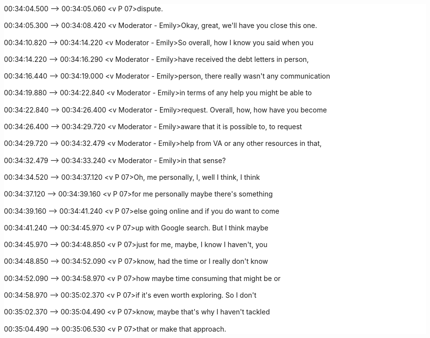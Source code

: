 00:34:04.500 --> 00:34:05.060
<v P 07>dispute.

00:34:05.300 --> 00:34:08.420
<v Moderator - Emily>Okay, great, we'll have you close this one.

00:34:10.820 --> 00:34:14.220
<v Moderator - Emily>So overall, how I know you said when you

00:34:14.220 --> 00:34:16.290
<v Moderator - Emily>have received the debt letters in person,

00:34:16.440 --> 00:34:19.000
<v Moderator - Emily>person, there really wasn't any communication

00:34:19.880 --> 00:34:22.840
<v Moderator - Emily>in terms of any help you might be able to

00:34:22.840 --> 00:34:26.400
<v Moderator - Emily>request. Overall, how, how have you become

00:34:26.400 --> 00:34:29.720
<v Moderator - Emily>aware that it is possible to, to request

00:34:29.720 --> 00:34:32.479
<v Moderator - Emily>help from VA or any other resources in that,

00:34:32.479 --> 00:34:33.240
<v Moderator - Emily>in that sense?

00:34:34.520 --> 00:34:37.120
<v P 07>Oh, me personally, I, well I think, I think

00:34:37.120 --> 00:34:39.160
<v P 07>for me personally maybe there's something

00:34:39.160 --> 00:34:41.240
<v P 07>else going online and if you do want to come

00:34:41.240 --> 00:34:45.970
<v P 07>up with Google search. But I think maybe

00:34:45.970 --> 00:34:48.850
<v P 07>just for me, maybe, I know I haven't, you

00:34:48.850 --> 00:34:52.090
<v P 07>know, had the time or I really don't know

00:34:52.090 --> 00:34:58.970
<v P 07>how maybe time consuming that might be or

00:34:58.970 --> 00:35:02.370
<v P 07>if it's even worth exploring. So I don't

00:35:02.370 --> 00:35:04.490
<v P 07>know, maybe that's why I haven't tackled

00:35:04.490 --> 00:35:06.530
<v P 07>that or make that approach.

